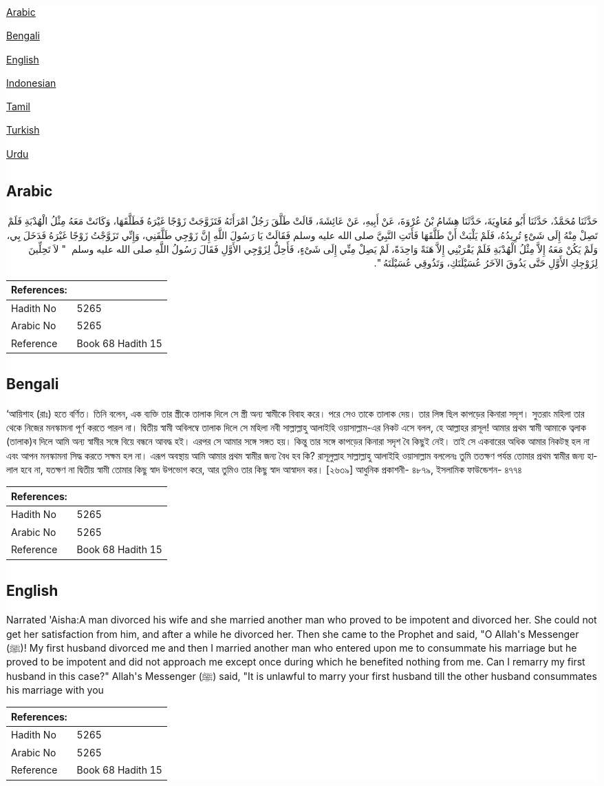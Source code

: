 [Arabic](#arabic)

[Bengali](#bengali)

[English](#english)

[Indonesian](#indonesian)

[Tamil](#tamil)

[Turkish](#turkish)

[Urdu](#urdu)

## Arabic


<div dir="rtl" lang="ar" style={{fontSize:'larger',backgroundColor:'#f8f9fa',padding:20}}>
حَدَّثَنَا مُحَمَّدٌ، حَدَّثَنَا أَبُو مُعَاوِيَةَ، حَدَّثَنَا هِشَامُ بْنُ عُرْوَةَ، عَنْ أَبِيهِ، عَنْ عَائِشَةَ، قَالَتْ طَلَّقَ رَجُلٌ امْرَأَتَهُ فَتَزَوَّجَتْ زَوْجًا غَيْرَهُ فَطَلَّقَهَا، وَكَانَتْ مَعَهُ مِثْلُ الْهُدْبَةِ فَلَمْ تَصِلْ مِنْهُ إِلَى شَىْءٍ تُرِيدُهُ، فَلَمْ يَلْبَثْ أَنْ طَلَّقَهَا فَأَتَتِ النَّبِيَّ صلى الله عليه وسلم فَقَالَتْ يَا رَسُولَ اللَّهِ إِنَّ زَوْجِي طَلَّقَنِي، وَإِنِّي تَزَوَّجْتُ زَوْجًا غَيْرَهُ فَدَخَلَ بِي، وَلَمْ يَكُنْ مَعَهُ إِلاَّ مِثْلُ الْهُدْبَةِ فَلَمْ يَقْرَبْنِي إِلاَّ هَنَةً وَاحِدَةً، لَمْ يَصِلْ مِنِّي إِلَى شَىْءٍ، فَأَحِلُّ لِزَوْجِي الأَوَّلِ فَقَالَ رَسُولُ اللَّهِ صلى الله عليه وسلم ‏ "‏ لاَ تَحِلِّينَ لِزَوْجِكِ الأَوَّلِ حَتَّى يَذُوقَ الآخَرُ عُسَيْلَتَكِ، وَتَذُوقِي عُسَيْلَتَهُ ‏"‏‏.‏
</div>
<div style={{backgroundColor:'#f8f9fa',padding:20, marginBottom: 10}}><table> <thead> <tr> <th>References:</th> <th></th> </tr> </thead> <tbody><tr><td>Hadith No</td><td>5265</td></tr><tr><td>Arabic No</td><td>5265</td></tr><tr><td>Reference</td><td>Book 68 Hadith 15</td></tr></tbody></table></div>

## Bengali


<div dir="ltr" lang="bn" style={{fontSize:'larger',backgroundColor:'#f8f9fa',padding:20}}>
‘আয়িশাহ (রাঃ) হতে বর্ণিত। তিনি বলেন, এক ব্যক্তি তার স্ত্রীকে তালাক দিলে সে স্ত্রী অন্য স্বামীকে বিবাহ করে। পরে সেও তাকে তালাক দেয়। তার লিঙ্গ ছিল কাপড়ের কিনারা সদৃশ। সুতরাং মহিলা তার থেকে নিজের মনস্কামনা পূর্ণ করতে পারল না। দ্বিতীয় স্বামী অবিলম্বে তালাক দিলে সে মহিলা নবী সাল্লাল্লাহু আলাইহি ওয়াসাল্লাম-এর নিকট এসে বলল, হে আল্লাহর রাসূল! আমার প্রথম স্বামী আমাকে ত্বলাক (তালাক)ব দিলে আমি অন্য স্বামীর সঙ্গে বিয়ে বন্ধনে আবদ্ধ হই। এরপর সে আমার সঙ্গে সঙ্গত হয়। কিন্তু তার সঙ্গে কাপড়ের কিনারা সদৃশ বৈ কিছুই নেই। তাই সে একবারের অধিক আমার নিকটস্থ হল না এবং আপন মনস্কামনা সিদ্ধ করতে সক্ষম হল না। এরূপ অবস্থায় আমি আমার প্রথম স্বামীর জন্য বৈধ হব কি? রাসূলুল্লাহ সাল্লাল্লাহু আলাইহি ওয়াসাল্লাম বললেনঃ তুমি ততক্ষণ পর্যন্ত তোমার প্রথম স্বামীর জন্য হালাল হবে না, যতক্ষণ না দ্বিতীয় স্বামী তোমার কিছু স্বাদ উপভোগ করে, আর তুমিও তার কিছু স্বাদ আস্বাদন কর। [২৬৩৯] আধুনিক প্রকাশনী- ৪৮৭৯, ইসলামিক ফাউন্ডেশন- ৪৭৭৪
</div>
<div style={{backgroundColor:'#f8f9fa',padding:20, marginBottom: 10}}><table> <thead> <tr> <th>References:</th> <th></th> </tr> </thead> <tbody><tr><td>Hadith No</td><td>5265</td></tr><tr><td>Arabic No</td><td>5265</td></tr><tr><td>Reference</td><td>Book 68 Hadith 15</td></tr></tbody></table></div>

## English


<div dir="ltr" lang="en" style={{fontSize:'larger',backgroundColor:'#f8f9fa',padding:20}}>
Narrated 'Aisha:A man divorced his wife and she married another man who proved to be impotent and divorced her. She could not get her satisfaction from him, and after a while he divorced her. Then she came to the Prophet and said, "O Allah's Messenger (ﷺ)! My first husband divorced me and then I married another man who entered upon me to consummate his marriage but he proved to be impotent and did not approach me except once during which he benefited nothing from me. Can I remarry my first husband in this case?" Allah's Messenger (ﷺ) said, "It is unlawful to marry your first husband till the other husband consummates his marriage with you
</div>
<div style={{backgroundColor:'#f8f9fa',padding:20, marginBottom: 10}}><table> <thead> <tr> <th>References:</th> <th></th> </tr> </thead> <tbody><tr><td>Hadith No</td><td>5265</td></tr><tr><td>Arabic No</td><td>5265</td></tr><tr><td>Reference</td><td>Book 68 Hadith 15</td></tr></tbody></table></div>
